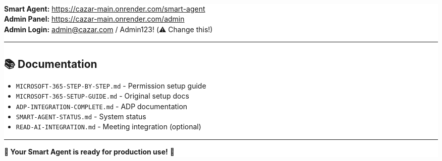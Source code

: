 **Smart Agent:** https://cazar-main.onrender.com/smart-agent  
**Admin Panel:** https://cazar-main.onrender.com/admin  
**Admin Login:** admin@cazar.com / Admin123! (⚠️ Change this!)

---

## 📚 **Documentation**

- `MICROSOFT-365-STEP-BY-STEP.md` - Permission setup guide
- `MICROSOFT-365-SETUP-GUIDE.md` - Original setup docs
- `ADP-INTEGRATION-COMPLETE.md` - ADP documentation
- `SMART-AGENT-STATUS.md` - System status
- `READ-AI-INTEGRATION.md` - Meeting integration (optional)

---

**🎯 Your Smart Agent is ready for production use!** 🚀





